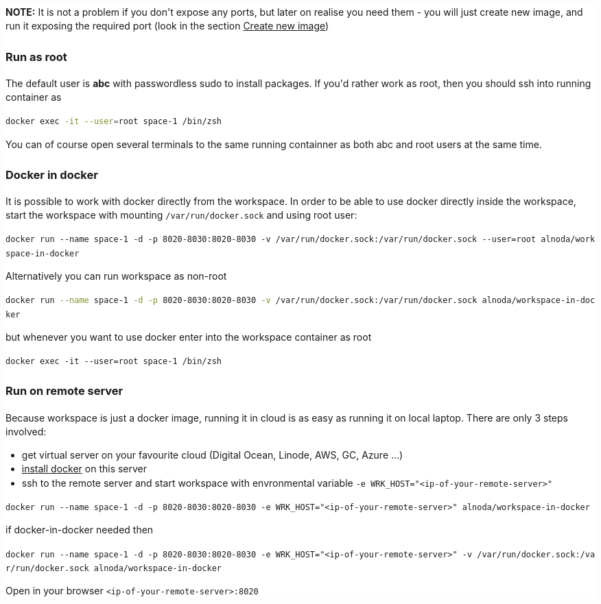 **NOTE:** It is not a problem if you don't expose any ports, but later on realise you need them - 
you will just create new image, and run it exposing the required port (look in the section [Create new image](#create-new-workspace-image)) 

### Run as root
The default user is **abc** with passwordless sudo to install packages. If you'd rather work as root, then you should ssh into running container as
```sh
docker exec -it --user=root space-1 /bin/zsh
```
You can of course open several terminals to the same running containner as both abc and root users at the same time.

### Docker in docker

It is possible to work with docker directly from the workspace. In order to be able to use docker directly inside the workspace, 
start the workspace with mounting `/var/run/docker.sock` and using root user:

```
docker run --name space-1 -d -p 8020-8030:8020-8030 -v /var/run/docker.sock:/var/run/docker.sock --user=root alnoda/workspace-in-docker
```

Alternatively you can run workspace as non-root
```sh
docker run --name space-1 -d -p 8020-8030:8020-8030 -v /var/run/docker.sock:/var/run/docker.sock alnoda/workspace-in-docker  
```
but whenever you want to use docker enter into the workspace container as root
```
docker exec -it --user=root space-1 /bin/zsh
```

### Run on remote server

Because workspace is just a docker image, running it in cloud is as easy as running it on local laptop. There are only 3 steps involved: 

- get virtual server on your favourite cloud (Digital Ocean, Linode, AWS, GC, Azure ...) 
- [install docker](https://docs.docker.com/engine/install/) on this server
- ssh to the remote server and start workspace with envronmental variable `-e WRK_HOST="<ip-of-your-remote-server>"` 

```
docker run --name space-1 -d -p 8020-8030:8020-8030 -e WRK_HOST="<ip-of-your-remote-server>" alnoda/workspace-in-docker
```

if docker-in-docker needed then 

```
docker run --name space-1 -d -p 8020-8030:8020-8030 -e WRK_HOST="<ip-of-your-remote-server>" -v /var/run/docker.sock:/var/run/docker.sock alnoda/workspace-in-docker
```

Open in your browser `<ip-of-your-remote-server>:8020`   
